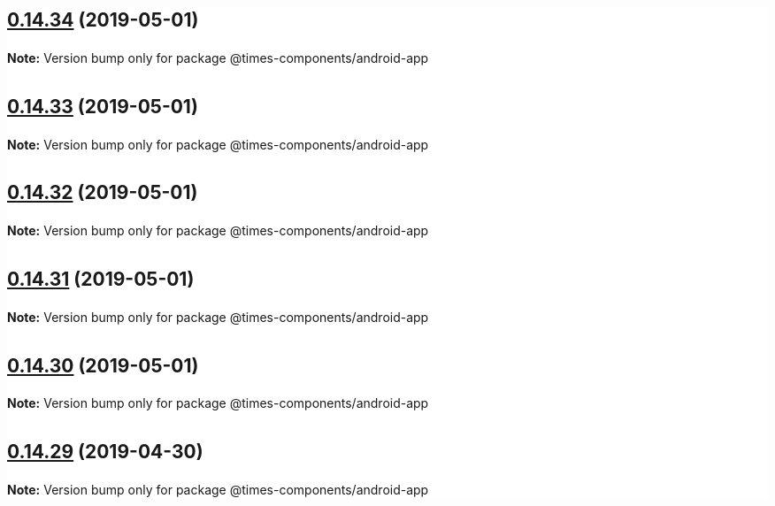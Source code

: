 
## [0.14.34](https://github.com/newsuk/times-components/compare/@times-components/android-app@0.14.33...@times-components/android-app@0.14.34) (2019-05-01)

**Note:** Version bump only for package @times-components/android-app





## [0.14.33](https://github.com/newsuk/times-components/compare/@times-components/android-app@0.14.32...@times-components/android-app@0.14.33) (2019-05-01)

**Note:** Version bump only for package @times-components/android-app





## [0.14.32](https://github.com/newsuk/times-components/compare/@times-components/android-app@0.14.31...@times-components/android-app@0.14.32) (2019-05-01)

**Note:** Version bump only for package @times-components/android-app





## [0.14.31](https://github.com/newsuk/times-components/compare/@times-components/android-app@0.14.30...@times-components/android-app@0.14.31) (2019-05-01)

**Note:** Version bump only for package @times-components/android-app





## [0.14.30](https://github.com/newsuk/times-components/compare/@times-components/android-app@0.14.29...@times-components/android-app@0.14.30) (2019-05-01)

**Note:** Version bump only for package @times-components/android-app





## [0.14.29](https://github.com/newsuk/times-components/compare/@times-components/android-app@0.14.28...@times-components/android-app@0.14.29) (2019-04-30)

**Note:** Version bump only for package @times-components/android-app




